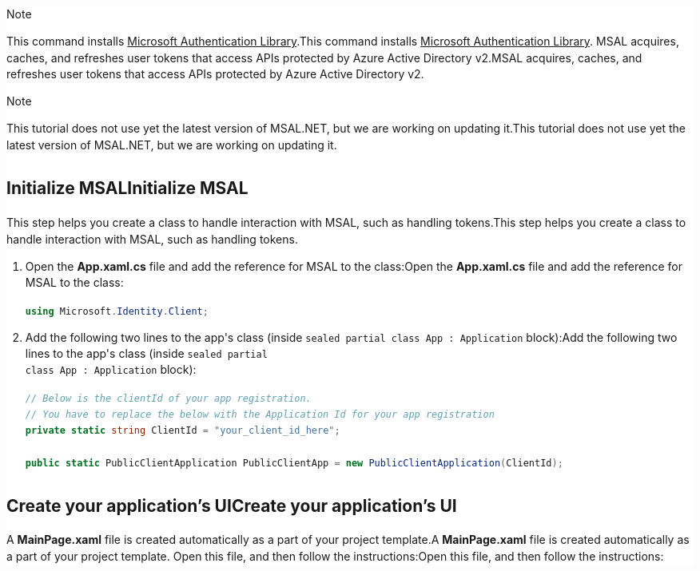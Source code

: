 > [!NOTE]
> <span data-ttu-id="75d91-138">This command installs [Microsoft Authentication Library](https://github.com/AzureAD/microsoft-authentication-library-for-dotnet).</span><span class="sxs-lookup"><span data-stu-id="75d91-138">This command installs [Microsoft Authentication Library](https://github.com/AzureAD/microsoft-authentication-library-for-dotnet).</span></span> <span data-ttu-id="75d91-139">MSAL acquires, caches, and refreshes user tokens that access APIs protected by Azure Active Directory v2.</span><span class="sxs-lookup"><span data-stu-id="75d91-139">MSAL acquires, caches, and refreshes user tokens that access APIs protected by Azure Active Directory v2.</span></span>

> [!NOTE]
> <span data-ttu-id="75d91-140">This tutorial does not use yet the latest version of MSAL.NET, but we are working on updating it.</span><span class="sxs-lookup"><span data-stu-id="75d91-140">This tutorial does not use yet the latest version of MSAL.NET, but we are working on updating it.</span></span>

## <a name="initialize-msal"></a><span data-ttu-id="75d91-141">Initialize MSAL</span><span class="sxs-lookup"><span data-stu-id="75d91-141">Initialize MSAL</span></span>
<span data-ttu-id="75d91-142">This step helps you create a class to handle interaction with MSAL, such as handling tokens.</span><span class="sxs-lookup"><span data-stu-id="75d91-142">This step helps you create a class to handle interaction with MSAL, such as handling tokens.</span></span>

1. <span data-ttu-id="75d91-143">Open the **App.xaml.cs** file and add the reference for MSAL to the class:</span><span class="sxs-lookup"><span data-stu-id="75d91-143">Open the **App.xaml.cs** file and add the reference for MSAL to the class:</span></span>

    ```csharp
    using Microsoft.Identity.Client;
    ```

2. <span data-ttu-id="75d91-144">Add the following two lines to the app's class (inside <code>sealed partial class App : Application</code> block):</span><span class="sxs-lookup"><span data-stu-id="75d91-144">Add the following two lines to the app's class (inside <code>sealed partial class App : Application</code> block):</span></span>

    ```csharp
    // Below is the clientId of your app registration. 
    // You have to replace the below with the Application Id for your app registration
    private static string ClientId = "your_client_id_here";
    
    public static PublicClientApplication PublicClientApp = new PublicClientApplication(ClientId);
    ```

## <a name="create-your-applications-ui"></a><span data-ttu-id="75d91-145">Create your application’s UI</span><span class="sxs-lookup"><span data-stu-id="75d91-145">Create your application’s UI</span></span>

<span data-ttu-id="75d91-146">A **MainPage.xaml** file is created automatically as a part of your project template.</span><span class="sxs-lookup"><span data-stu-id="75d91-146">A **MainPage.xaml** file is created automatically as a part of your project template.</span></span> <span data-ttu-id="75d91-147">Open this file, and then follow the instructions:</span><span class="sxs-lookup"><span data-stu-id="75d91-147">Open this file, and then follow the instructions:</span></span>
